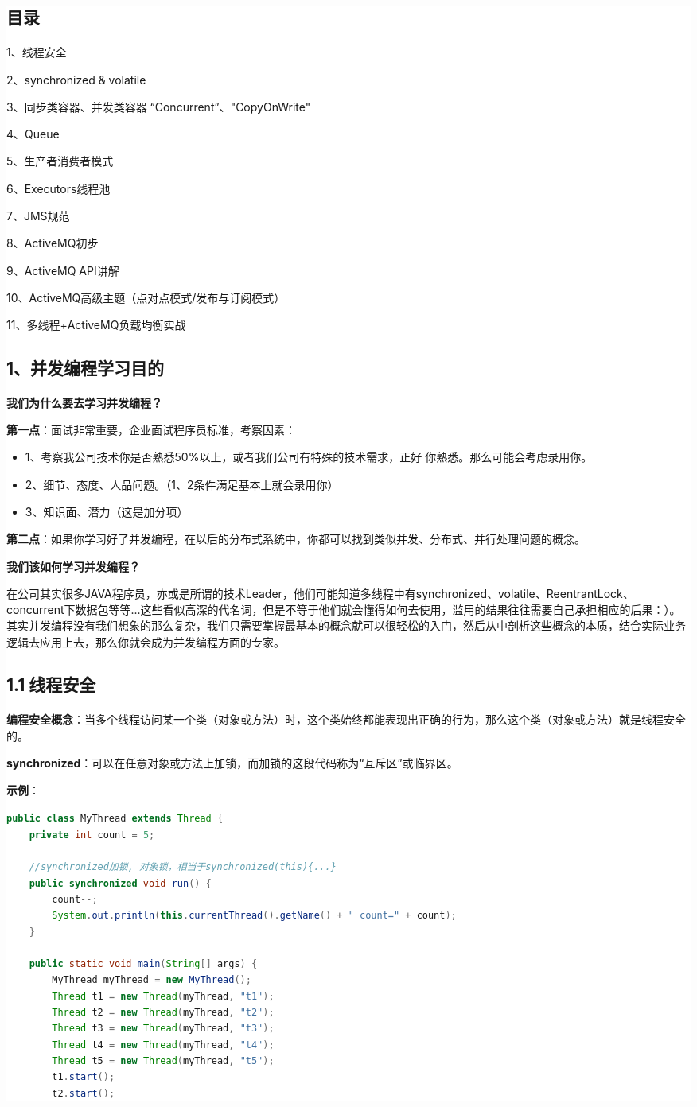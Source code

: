 ## 目录

1、线程安全

2、synchronized & volatile

3、同步类容器、并发类容器 “Concurrent”、"CopyOnWrite"

4、Queue

5、生产者消费者模式

6、Executors线程池

7、JMS规范

8、ActiveMQ初步

9、ActiveMQ API讲解

10、ActiveMQ高级主题（点对点模式/发布与订阅模式）

11、多线程+ActiveMQ负载均衡实战



## 1、并发编程学习目的

**我们为什么要去学习并发编程？**

**第一点**：面试非常重要，企业面试程序员标准，考察因素：

- 1、考察我公司技术你是否熟悉50%以上，或者我们公司有特殊的技术需求，正好 你熟悉。那么可能会考虑录用你。

- 2、细节、态度、人品问题。（1、2条件满足基本上就会录用你）

- 3、知识面、潜力（这是加分项）

**第二点**：如果你学习好了并发编程，在以后的分布式系统中，你都可以找到类似并发、分布式、并行处理问题的概念。

**我们该如何学习并发编程？**

在公司其实很多JAVA程序员，亦或是所谓的技术Leader，他们可能知道多线程中有synchronized、volatile、ReentrantLock、concurrent下数据包等等...这些看似高深的代名词，但是不等于他们就会懂得如何去使用，滥用的结果往往需要自己承担相应的后果：）。其实并发编程没有我们想象的那么复杂，我们只需要掌握最基本的概念就可以很轻松的入门，然后从中剖析这些概念的本质，结合实际业务逻辑去应用上去，那么你就会成为并发编程方面的专家。

## 1.1 线程安全

**编程安全概念**：当多个线程访问某一个类（对象或方法）时，这个类始终都能表现出正确的行为，那么这个类（对象或方法）就是线程安全的。

**synchronized**：可以在任意对象或方法上加锁，而加锁的这段代码称为“互斥区”或临界区。

**示例**：

```java
public class MyThread extends Thread {
    private int count = 5;

    //synchronized加锁, 对象锁，相当于synchronized(this){...}
    public synchronized void run() {
        count--;
        System.out.println(this.currentThread().getName() + " count=" + count);
    }

    public static void main(String[] args) {
        MyThread myThread = new MyThread();
        Thread t1 = new Thread(myThread, "t1");
        Thread t2 = new Thread(myThread, "t2");
        Thread t3 = new Thread(myThread, "t3");
        Thread t4 = new Thread(myThread, "t4");
        Thread t5 = new Thread(myThread, "t5");
        t1.start();
        t2.start();
```